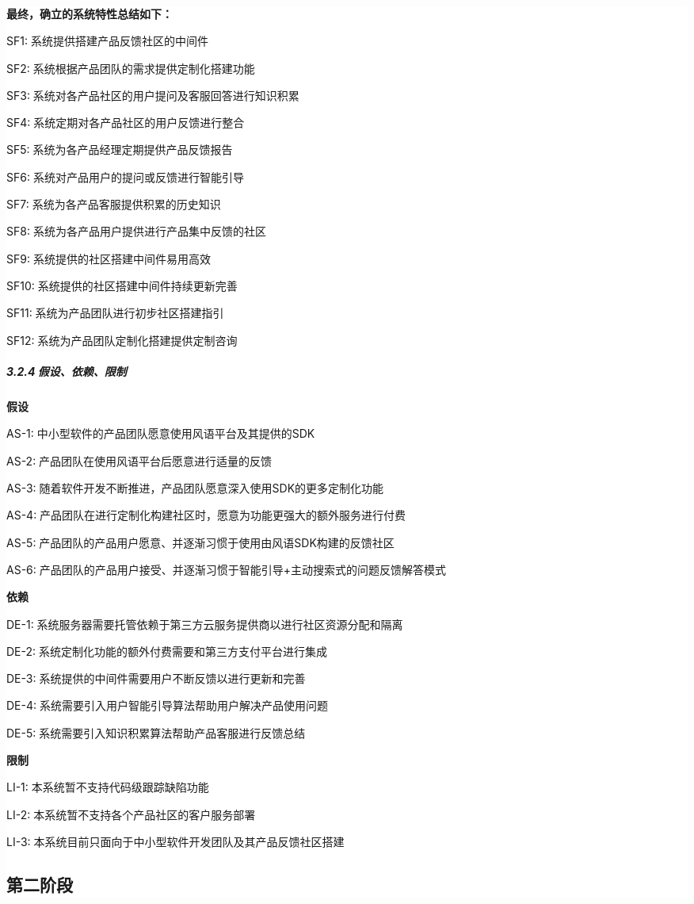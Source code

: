 **最终，确立的系统特性总结如下：**

SF1: 系统提供搭建产品反馈社区的中间件

SF2: 系统根据产品团队的需求提供定制化搭建功能

SF3: 系统对各产品社区的用户提问及客服回答进行知识积累

SF4: 系统定期对各产品社区的用户反馈进行整合

SF5: 系统为各产品经理定期提供产品反馈报告

SF6: 系统对产品用户的提问或反馈进行智能引导

SF7: 系统为各产品客服提供积累的历史知识

SF8: 系统为各产品用户提供进行产品集中反馈的社区

SF9: 系统提供的社区搭建中间件易用高效

SF10: 系统提供的社区搭建中间件持续更新完善

SF11: 系统为产品团队进行初步社区搭建指引

SF12: 系统为产品团队定制化搭建提供定制咨询



##### 3.2.4 假设、依赖、限制

**假设**

AS-1: 中小型软件的产品团队愿意使用风语平台及其提供的SDK

AS-2: 产品团队在使用风语平台后愿意进行适量的反馈

AS-3: 随着软件开发不断推进，产品团队愿意深入使用SDK的更多定制化功能

AS-4: 产品团队在进行定制化构建社区时，愿意为功能更强大的额外服务进行付费

AS-5: 产品团队的产品用户愿意、并逐渐习惯于使用由风语SDK构建的反馈社区

AS-6: 产品团队的产品用户接受、并逐渐习惯于智能引导+主动搜索式的问题反馈解答模式

**依赖**

DE-1: 系统服务器需要托管依赖于第三方云服务提供商以进行社区资源分配和隔离

DE-2: 系统定制化功能的额外付费需要和第三方支付平台进行集成

DE-3: 系统提供的中间件需要用户不断反馈以进行更新和完善

DE-4: 系统需要引入用户智能引导算法帮助用户解决产品使用问题

DE-5: 系统需要引入知识积累算法帮助产品客服进行反馈总结

**限制**

LI-1: 本系统暂不支持代码级跟踪缺陷功能

LI-2: 本系统暂不支持各个产品社区的客户服务部署

LI-3: 本系统目前只面向于中小型软件开发团队及其产品反馈社区搭建



## 第二阶段
